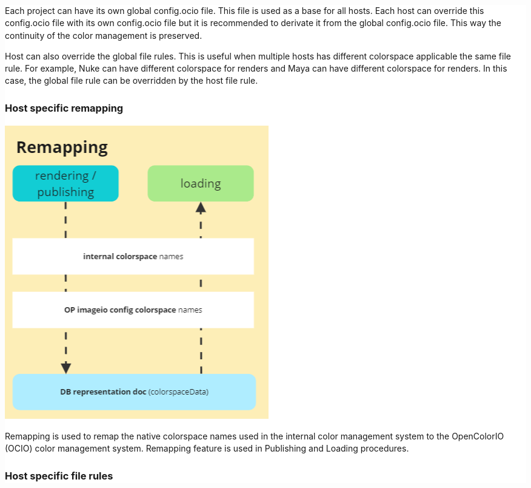 Each project can have its own global config.ocio file. This file is used as a base for all hosts. Each host can override this config.ocio file with its own config.ocio file but it is recommended to derivate it from the global config.ocio file. This way the continuity of the color management is preserved.

Host can also override the global file rules. This is useful when multiple hosts has different colorspace applicable the same file rule. For example, Nuke can have different colorspace for renders and Maya can have different colorspace for renders. In this case, the global file rule can be overridden by the host file rule.



### Host specific remapping
![remapping](assets/color_settings/admin_colorspace_3.png)

Remapping is used to remap the native colorspace names used in the internal color management system to the OpenColorIO (OCIO) color management system. Remapping feature is used in Publishing and Loading procedures.


### Host specific file rules